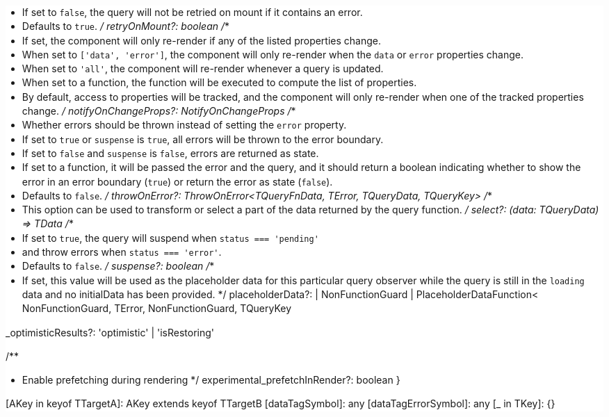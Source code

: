    * If set to `false`, the query will not be retried on mount if it contains an error.
   * Defaults to `true`.
   */
  retryOnMount?: boolean
  /**
   * If set, the component will only re-render if any of the listed properties change.
   * When set to `['data', 'error']`, the component will only re-render when the `data` or `error` properties change.
   * When set to `'all'`, the component will re-render whenever a query is updated.
   * When set to a function, the function will be executed to compute the list of properties.
   * By default, access to properties will be tracked, and the component will only re-render when one of the tracked properties change.
   */
  notifyOnChangeProps?: NotifyOnChangeProps
  /**
   * Whether errors should be thrown instead of setting the `error` property.
   * If set to `true` or `suspense` is `true`, all errors will be thrown to the error boundary.
   * If set to `false` and `suspense` is `false`, errors are returned as state.
   * If set to a function, it will be passed the error and the query, and it should return a boolean indicating whether to show the error in an error boundary (`true`) or return the error as state (`false`).
   * Defaults to `false`.
   */
  throwOnError?: ThrowOnError<TQueryFnData, TError, TQueryData, TQueryKey>
  /**
   * This option can be used to transform or select a part of the data returned by the query function.
   */
  select?: (data: TQueryData) => TData
  /**
   * If set to `true`, the query will suspend when `status === 'pending'`
   * and throw errors when `status === 'error'`.
   * Defaults to `false`.
   */
  suspense?: boolean
  /**
   * If set, this value will be used as the placeholder data for this particular query observer while the query is still in the `loading` data and no initialData has been provided.
   */
  placeholderData?:
    | NonFunctionGuard<TQueryData>
    | PlaceholderDataFunction<
        NonFunctionGuard<TQueryData>,
        TError,
        NonFunctionGuard<TQueryData>,
        TQueryKey
      >

  _optimisticResults?: 'optimistic' | 'isRestoring'

  /**
   * Enable prefetching during rendering
   */
  experimental_prefetchInRender?: boolean
}


  [AKey in keyof TTargetA]: AKey extends keyof TTargetB
  [dataTagSymbol]: any
  [dataTagErrorSymbol]: any
  [_ in TKey]: {}